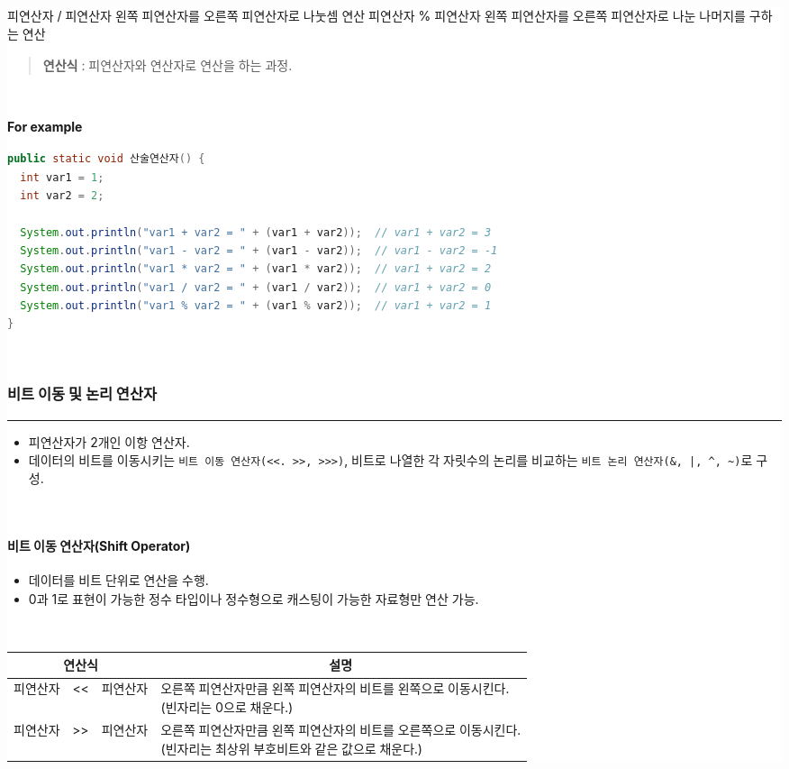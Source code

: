   </tr>
  <tr>
    <td>피연산자</td>
    <td>/</td>
    <td>피연산자</td>
    <td>왼쪽 피연산자를 오른쪽 피연산자로 나눗셈 연산</td>
  </tr>
  <tr>
    <td>피연산자</td>
    <td>%</td>
    <td>피연산자</td>
    <td>왼쪽 피연산자를 오른쪽 피연산자로 나눈 나머지를 구하는 연산</td>
  </tr>
</tbody>
</table>
<br>

> **연산식** : 피연산자와 연산자로 연산을 하는 과정.
<br>

  **For example**
  ```java
  public static void 산술연산자() {
    int var1 = 1;
    int var2 = 2;

    System.out.println("var1 + var2 = " + (var1 + var2));  // var1 + var2 = 3
    System.out.println("var1 - var2 = " + (var1 - var2));  // var1 - var2 = -1
    System.out.println("var1 * var2 = " + (var1 * var2));  // var1 + var2 = 2
    System.out.println("var1 / var2 = " + (var1 / var2));  // var1 + var2 = 0
    System.out.println("var1 % var2 = " + (var1 % var2));  // var1 + var2 = 1
  }
  ```
<br>

### 비트 이동 및 논리 연산자
---
  - 피연산자가 2개인 이항 연산자.
  - 데이터의 비트를 이동시키는 `비트 이동 연산자(<<. >>, >>>)`, 비트로 나열한 각 자릿수의 논리를 비교하는 `비트 논리 연산자(&, |, ^, ~)`로 구성.
<br>

#### 비트 이동 연산자(Shift Operator)
  - 데이터를 비트 단위로 연산을 수행.
  - 0과 1로 표현이 가능한 정수 타입이나 정수형으로 캐스팅이 가능한 자료형만 연산 가능.
<br>

<table align="center">
<thead>
  <tr>
    <th colspan="3">연산식</th>
    <th>설명</th>
  </tr>
</thead>
<tbody>
  <tr>
    <td>피연산자</td>
    <td>&lt;&lt;</td>
    <td>피연산자</td>
    <td>오른쪽 피연산자만큼 왼쪽 피연산자의 비트를 왼쪽으로 이동시킨다.<br>(빈자리는 0으로 채운다.)</td>
  </tr>
  <tr>
    <td>피연산자</td>
    <td>&gt;&gt;</td>
    <td>피연산자</td>
    <td>오른쪽 피연산자만큼 왼쪽 피연산자의 비트를 오른쪽으로 이동시킨다.<br>(빈자리는 최상위 부호비트와 같은 값으로 채운다.)</td>